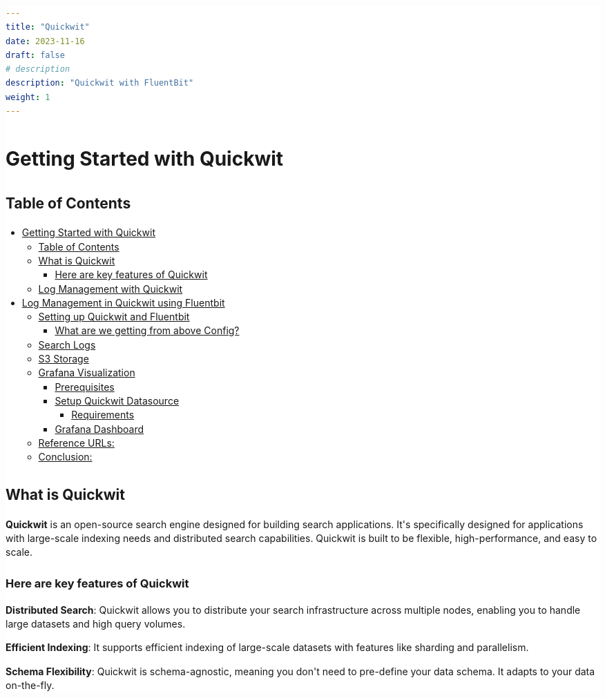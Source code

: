 ```yaml
---
title: "Quickwit"
date: 2023-11-16
draft: false
# description
description: "Quickwit with FluentBit"
weight: 1
---
```


# Getting Started with Quickwit

## Table of Contents

- [Getting Started with Quickwit](#getting-started-with-quickwit)
  - [Table of Contents](#table-of-contents)
  - [What is Quickwit](#what-is-quickwit)
    - [Here are key features of Quickwit](#here-are-key-features-of-quickwit)
  - [Log Management with Quickwit](#log-management-with-quickwit)
- [Log Management in Quickwit using Fluentbit](#log-management-in-quickwit-using-fluentbit)
  - [Setting up Quickwit and Fluentbit](#setting-up-quickwit-and-fluentbit)
    - [What are we getting from above Config?](#what-are-we-getting-from-above-config)
  - [Search Logs](#search-logs)
  - [S3 Storage](#s3-storage)
  - [Grafana Visualization](#grafana-visualization)
      - [Prerequisites](#prerequisites)
      - [Setup Quickwit Datasource](#setup-quickwit-datasource)
        - [Requirements](#requirements)
      - [Grafana Dashboard](#grafana-dashboard)
  - [Reference URLs:](#reference-urls)
  - [Conclusion:](#conclusion)


## What is Quickwit

**Quickwit** is an open-source search engine designed for building search applications. It's specifically designed for applications with large-scale indexing needs and distributed search capabilities. Quickwit is built to be flexible, high-performance, and easy to scale.

### Here are key features of Quickwit

**Distributed Search**: Quickwit allows you to distribute your search infrastructure across multiple nodes, enabling you to handle large datasets and high query volumes.

**Efficient Indexing**: It supports efficient indexing of large-scale datasets with features like sharding and parallelism.

**Schema Flexibility**: Quickwit is schema-agnostic, meaning you don't need to pre-define your data schema. It adapts to your data on-the-fly.
